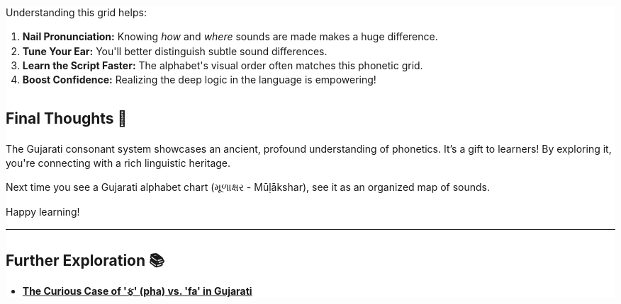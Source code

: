 Understanding this grid helps:

1. **Nail Pronunciation:** Knowing *how* and *where* sounds are made makes a huge difference.
2. **Tune Your Ear:** You'll better distinguish subtle sound differences.
3. **Learn the Script Faster:** The alphabet's visual order often matches this phonetic grid.
4. **Boost Confidence:** Realizing the deep logic in the language is empowering!

## Final Thoughts 🎉

The Gujarati consonant system showcases an ancient, profound understanding of phonetics. It’s a gift to learners! By exploring it, you're connecting with a rich linguistic heritage.

Next time you see a Gujarati alphabet chart (મૂળાક્ષર - Mūḷākshar), see it as an organized map of sounds.

Happy learning!

---

## Further Exploration 📚

- [**The Curious Case of 'ફ' (pha) vs. 'fa' in Gujarati**](/2025/05/15/pha-vs-fa-gujarati-pronunciation/)

